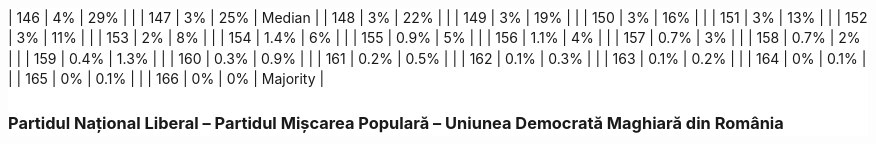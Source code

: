 | 146 | 4% | 29% |  |
| 147 | 3% | 25% | Median |
| 148 | 3% | 22% |  |
| 149 | 3% | 19% |  |
| 150 | 3% | 16% |  |
| 151 | 3% | 13% |  |
| 152 | 3% | 11% |  |
| 153 | 2% | 8% |  |
| 154 | 1.4% | 6% |  |
| 155 | 0.9% | 5% |  |
| 156 | 1.1% | 4% |  |
| 157 | 0.7% | 3% |  |
| 158 | 0.7% | 2% |  |
| 159 | 0.4% | 1.3% |  |
| 160 | 0.3% | 0.9% |  |
| 161 | 0.2% | 0.5% |  |
| 162 | 0.1% | 0.3% |  |
| 163 | 0.1% | 0.2% |  |
| 164 | 0% | 0.1% |  |
| 165 | 0% | 0.1% |  |
| 166 | 0% | 0% | Majority |

### Partidul Național Liberal – Partidul Mișcarea Populară – Uniunea Democrată Maghiară din România
